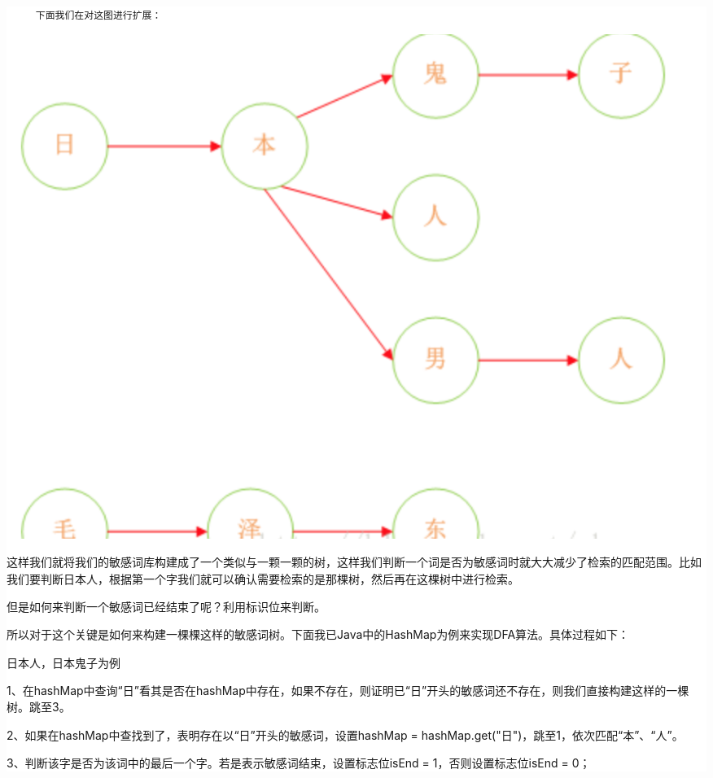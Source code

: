          下面我们在对这图进行扩展：

![](../../../media/pictures/sourcecode/dfa6.png)

这样我们就将我们的敏感词库构建成了一个类似与一颗一颗的树，这样我们判断一个词是否为敏感词时就大大减少了检索的匹配范围。比如我们要判断日本人，根据第一个字我们就可以确认需要检索的是那棵树，然后再在这棵树中进行检索。

但是如何来判断一个敏感词已经结束了呢？利用标识位来判断。

所以对于这个关键是如何来构建一棵棵这样的敏感词树。下面我已Java中的HashMap为例来实现DFA算法。具体过程如下：

日本人，日本鬼子为例

1、在hashMap中查询“日”看其是否在hashMap中存在，如果不存在，则证明已“日”开头的敏感词还不存在，则我们直接构建这样的一棵树。跳至3。

2、如果在hashMap中查找到了，表明存在以“日”开头的敏感词，设置hashMap = hashMap.get("日")，跳至1，依次匹配“本”、“人”。

3、判断该字是否为该词中的最后一个字。若是表示敏感词结束，设置标志位isEnd = 1，否则设置标志位isEnd = 0；

